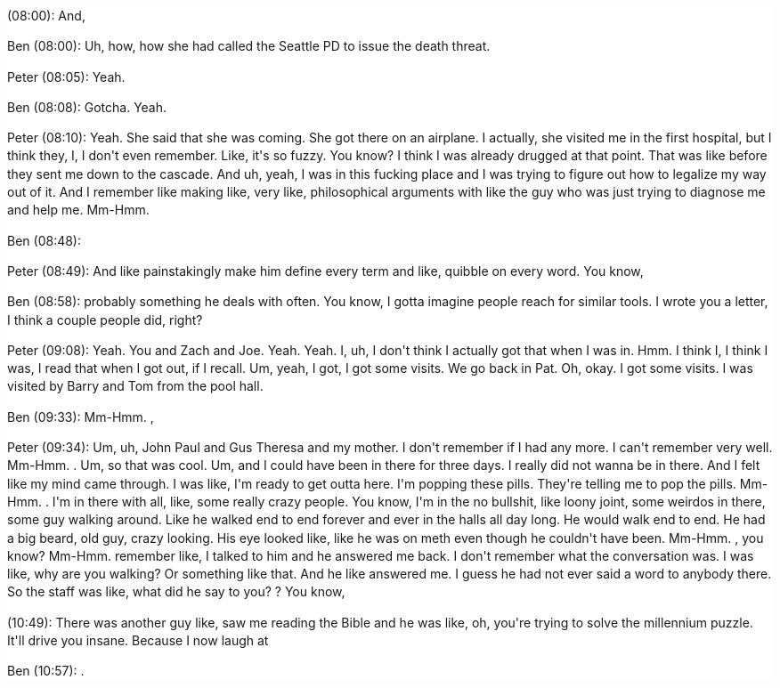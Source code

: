 (08:00):
And,

Ben (08:00):
Uh, how, how she had called the Seattle PD to issue the death threat.

Peter (08:05):
Yeah.

Ben (08:08):
Gotcha. Yeah.

Peter (08:10):
Yeah. She said that she was coming. She got there on an airplane. I actually, she visited me in the first hospital, but I think they, I, I don't even remember. Like, it's so fuzzy. You know? I think I was already drugged at that point. That was like before they sent me down to the cascade. And uh, yeah, I was in this fucking place and I was trying to figure out how to legalize my way out of it. And I remember like making like, very like, philosophical arguments with like the guy who was just trying to diagnose me and help me. Mm-Hmm.

Ben (08:48):


Peter (08:49):
And like painstakingly make him define every term and like, quibble on every word. You know,

Ben (08:58):
 probably something he deals with often. You know, I gotta imagine people reach for similar tools. I wrote you a letter, I think a couple people did, right?

Peter (09:08):
Yeah. You and Zach and Joe. Yeah. Yeah. I, uh, I don't think I actually got that when I was in. Hmm. I think I, I think I was, I read that when I got out, if I recall. Um, yeah, I got, I got some visits. We go back in Pat. Oh, okay. I got some visits. I was visited by Barry and Tom from the pool hall.

Ben (09:33):
Mm-Hmm. ,

Peter (09:34):
Um, uh, John Paul and Gus Theresa and my mother. I don't remember if I had any more. I can't remember very well. Mm-Hmm. . Um, so that was cool. Um, and I could have been in there for three days. I really did not wanna be in there. And I felt like my mind came through. I was like, I'm ready to get outta here. I'm popping these pills. They're telling me to pop the pills. Mm-Hmm. . I'm in there with all, like, some really crazy people. You know, I'm in the no bullshit, like loony joint, some weirdos in there, some guy walking around. Like he walked end to end forever and ever in the halls all day long. He would walk end to end. He had a big beard, old guy, crazy looking. His eye looked like, like he was on meth even though he couldn't have been. Mm-Hmm. , you know? Mm-Hmm.  remember like, I talked to him and he answered me back. I don't remember what the conversation was. I was like, why are you walking? Or something like that. And he like answered me. I guess he had not ever said a word to anybody there. So the staff was like, what did he say to you? ? You know,

(10:49):
There was another guy like, saw me reading the Bible and he was like, oh, you're trying to solve the millennium puzzle. It'll drive you insane. Because I now laugh at 

Ben (10:57):
.
